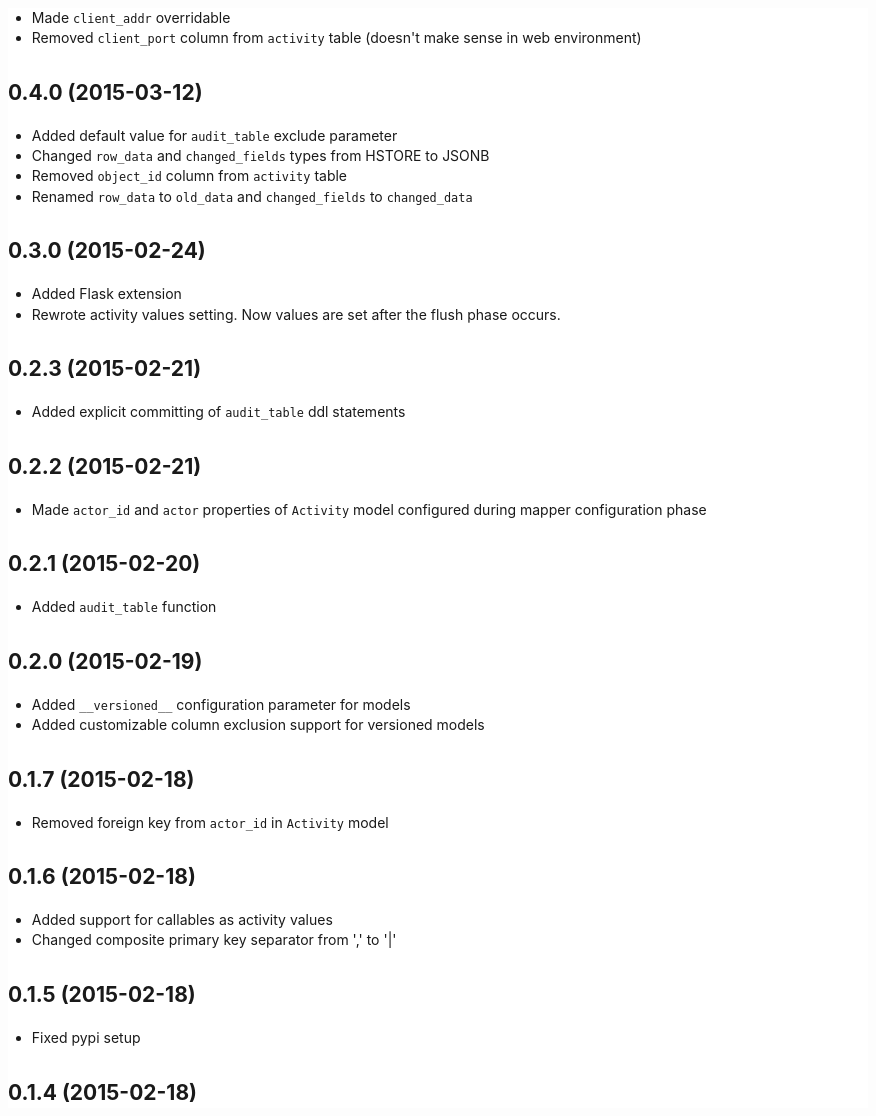 -   Made `client_addr` overridable
-   Removed `client_port` column from `activity` table (doesn\'t make
    sense in web environment)

## 0.4.0 (2015-03-12)

-   Added default value for `audit_table` exclude parameter
-   Changed `row_data` and `changed_fields` types from HSTORE to JSONB
-   Removed `object_id` column from `activity` table
-   Renamed `row_data` to `old_data` and `changed_fields` to
    `changed_data`

## 0.3.0 (2015-02-24)

-   Added Flask extension
-   Rewrote activity values setting. Now values are set after the flush
    phase occurs.

## 0.2.3 (2015-02-21)

-   Added explicit committing of `audit_table` ddl statements

## 0.2.2 (2015-02-21)

-   Made `actor_id` and `actor` properties of `Activity` model
    configured during mapper configuration phase

## 0.2.1 (2015-02-20)

-   Added `audit_table` function

## 0.2.0 (2015-02-19)

-   Added `__versioned__` configuration parameter for models
-   Added customizable column exclusion support for versioned models

## 0.1.7 (2015-02-18)

-   Removed foreign key from `actor_id` in `Activity` model

## 0.1.6 (2015-02-18)

-   Added support for callables as activity values
-   Changed composite primary key separator from \',\' to \'\|\'

## 0.1.5 (2015-02-18)

-   Fixed pypi setup

## 0.1.4 (2015-02-18)
